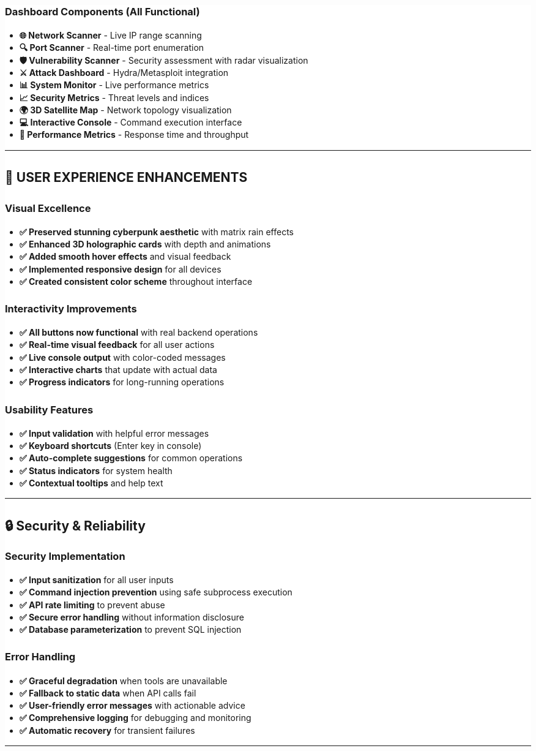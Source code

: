 ### **Dashboard Components (All Functional)**
- **🌐 Network Scanner** - Live IP range scanning
- **🔍 Port Scanner** - Real-time port enumeration  
- **🛡️ Vulnerability Scanner** - Security assessment with radar visualization
- **⚔️ Attack Dashboard** - Hydra/Metasploit integration
- **📊 System Monitor** - Live performance metrics
- **📈 Security Metrics** - Threat levels and indices
- **🌍 3D Satellite Map** - Network topology visualization
- **💻 Interactive Console** - Command execution interface
- **📱 Performance Metrics** - Response time and throughput

---

## 🎨 USER EXPERIENCE ENHANCEMENTS

### **Visual Excellence**
- **✅ Preserved stunning cyberpunk aesthetic** with matrix rain effects
- **✅ Enhanced 3D holographic cards** with depth and animations
- **✅ Added smooth hover effects** and visual feedback
- **✅ Implemented responsive design** for all devices
- **✅ Created consistent color scheme** throughout interface

### **Interactivity Improvements**
- **✅ All buttons now functional** with real backend operations
- **✅ Real-time visual feedback** for all user actions
- **✅ Live console output** with color-coded messages
- **✅ Interactive charts** that update with actual data
- **✅ Progress indicators** for long-running operations

### **Usability Features**
- **✅ Input validation** with helpful error messages
- **✅ Keyboard shortcuts** (Enter key in console)
- **✅ Auto-complete suggestions** for common operations
- **✅ Status indicators** for system health
- **✅ Contextual tooltips** and help text

---

## 🔒 Security & Reliability

### **Security Implementation**
- **✅ Input sanitization** for all user inputs
- **✅ Command injection prevention** using safe subprocess execution
- **✅ API rate limiting** to prevent abuse
- **✅ Secure error handling** without information disclosure
- **✅ Database parameterization** to prevent SQL injection

### **Error Handling**
- **✅ Graceful degradation** when tools are unavailable
- **✅ Fallback to static data** when API calls fail
- **✅ User-friendly error messages** with actionable advice
- **✅ Comprehensive logging** for debugging and monitoring
- **✅ Automatic recovery** for transient failures

---